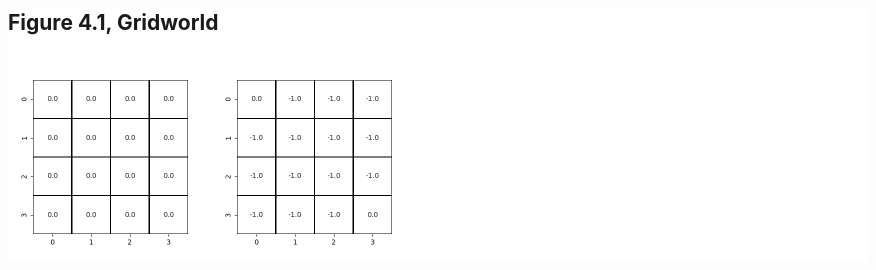 ## Figure 4.1, Gridworld

<img src="figures/Figure_4.1_0.png" width=200>
<img src="figures/Figure_4.1_1.png" width=200>